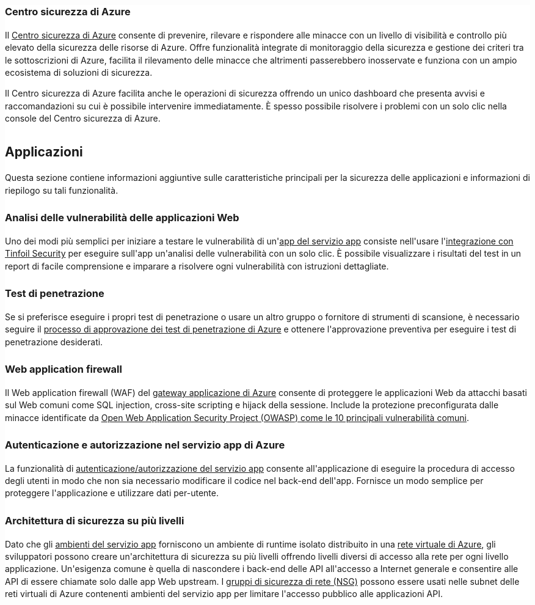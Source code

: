 ### <a name="azure-security-center"></a>Centro sicurezza di Azure
Il [Centro sicurezza di Azure](https://docs.microsoft.com/azure/security-center/security-center-intro) consente di prevenire, rilevare e rispondere alle minacce con un livello di visibilità e controllo più elevato della sicurezza delle risorse di Azure. Offre funzionalità integrate di monitoraggio della sicurezza e gestione dei criteri tra le sottoscrizioni di Azure, facilita il rilevamento delle minacce che altrimenti passerebbero inosservate e funziona con un ampio ecosistema di soluzioni di sicurezza.

Il Centro sicurezza di Azure facilita anche le operazioni di sicurezza offrendo un unico dashboard che presenta avvisi e raccomandazioni su cui è possibile intervenire immediatamente. È spesso possibile risolvere i problemi con un solo clic nella console del Centro sicurezza di Azure.
## <a name="applications"></a>Applicazioni
Questa sezione contiene informazioni aggiuntive sulle caratteristiche principali per la sicurezza delle applicazioni e informazioni di riepilogo su tali funzionalità.

### <a name="web-application-vulnerability-scanning"></a>Analisi delle vulnerabilità delle applicazioni Web
Uno dei modi più semplici per iniziare a testare le vulnerabilità di un'[app del servizio app](https://docs.microsoft.com/azure/app-service/overview) consiste nell'usare l'[integrazione con Tinfoil Security](https://azure.microsoft.com/blog/web-vulnerability-scanning-for-azure-app-service-powered-by-tinfoil-security/) per eseguire sull'app un'analisi delle vulnerabilità con un solo clic. È possibile visualizzare i risultati del test in un report di facile comprensione e imparare a risolvere ogni vulnerabilità con istruzioni dettagliate.

### <a name="penetration-testing"></a>Test di penetrazione
Se si preferisce eseguire i propri test di penetrazione o usare un altro gruppo o fornitore di strumenti di scansione, è necessario seguire il [processo di approvazione dei test di penetrazione di Azure](https://docs.microsoft.com/azure/security/azure-security-pen-testing ) e ottenere l'approvazione preventiva per eseguire i test di penetrazione desiderati.

### <a name="web-application-firewall"></a>Web application firewall
Il Web application firewall (WAF) del [gateway applicazione di Azure](https://azure.microsoft.com/services/application-gateway/) consente di proteggere le applicazioni Web da attacchi basati sul Web comuni come SQL injection, cross-site scripting e hijack della sessione. Include la protezione preconfigurata dalle minacce identificate da [Open Web Application Security Project (OWASP) come le 10 principali vulnerabilità comuni](https://www.owasp.org/index.php/Category:OWASP_Top_Ten_Project).

### <a name="authentication-and-authorization-in-azure-app-service"></a>Autenticazione e autorizzazione nel servizio app di Azure
La funzionalità di [autenticazione/autorizzazione del servizio app](https://docs.microsoft.com/azure/app-service/overview-authentication-authorization) consente all'applicazione di eseguire la procedura di accesso degli utenti in modo che non sia necessario modificare il codice nel back-end dell'app. Fornisce un modo semplice per proteggere l'applicazione e utilizzare dati per-utente.

### <a name="layered-security-architecture"></a>Architettura di sicurezza su più livelli
Dato che gli [ambienti del servizio app](https://docs.microsoft.com/azure/app-service/environment/app-service-app-service-environment-intro) forniscono un ambiente di runtime isolato distribuito in una [rete virtuale di Azure](https://docs.microsoft.com/azure/virtual-network/virtual-networks-overview), gli sviluppatori possono creare un'architettura di sicurezza su più livelli offrendo livelli diversi di accesso alla rete per ogni livello applicazione. Un'esigenza comune è quella di nascondere i back-end delle API all'accesso a Internet generale e consentire alle API di essere chiamate solo dalle app Web upstream. I [gruppi di sicurezza di rete (NSG)](https://azure.microsoft.com/documentation/articles/virtual-networks-nsg/) possono essere usati nelle subnet delle reti virtuali di Azure contenenti ambienti del servizio app per limitare l'accesso pubblico alle applicazioni API.
